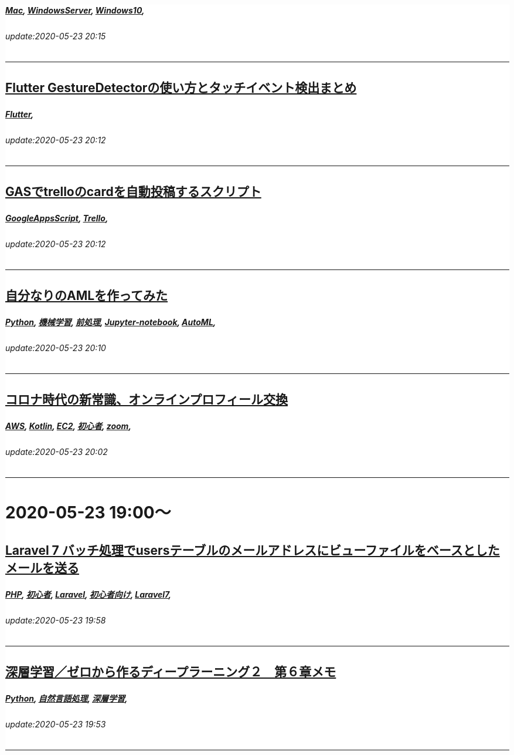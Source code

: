 ##### [Mac](https://qiita.com/tags/Mac), [WindowsServer](https://qiita.com/tags/WindowsServer), [Windows10](https://qiita.com/tags/Windows10), 
###### update:2020-05-23 20:15
---
## [Flutter GestureDetectorの使い方とタッチイベント検出まとめ](https://qiita.com/kurun_pan/items/4d345075064a478a6b28)
##### [Flutter](https://qiita.com/tags/Flutter), 
###### update:2020-05-23 20:12
---
## [GASでtrelloのcardを自動投稿するスクリプト](https://qiita.com/yoshoo/items/9891d4836a7805df7dc5)
##### [GoogleAppsScript](https://qiita.com/tags/GoogleAppsScript), [Trello](https://qiita.com/tags/Trello), 
###### update:2020-05-23 20:12
---
## [自分なりのAMLを作ってみた](https://qiita.com/bigshiny_0328/items/badc6469c4c8137476fd)
##### [Python](https://qiita.com/tags/Python), [機械学習](https://qiita.com/tags/機械学習), [前処理](https://qiita.com/tags/前処理), [Jupyter-notebook](https://qiita.com/tags/Jupyter-notebook), [AutoML](https://qiita.com/tags/AutoML), 
###### update:2020-05-23 20:10
---
## [コロナ時代の新常識、オンラインプロフィール交換](https://qiita.com/3count/items/82c5d041e6ff8452edcf)
##### [AWS](https://qiita.com/tags/AWS), [Kotlin](https://qiita.com/tags/Kotlin), [EC2](https://qiita.com/tags/EC2), [初心者](https://qiita.com/tags/初心者), [zoom](https://qiita.com/tags/zoom), 
###### update:2020-05-23 20:02
---




# 2020-05-23 19:00～
## [Laravel 7 バッチ処理でusersテーブルのメールアドレスにビューファイルをベースとしたメールを送る](https://qiita.com/miriwo/items/392c59640520c9819d42)
##### [PHP](https://qiita.com/tags/PHP), [初心者](https://qiita.com/tags/初心者), [Laravel](https://qiita.com/tags/Laravel), [初心者向け](https://qiita.com/tags/初心者向け), [Laravel7](https://qiita.com/tags/Laravel7), 
###### update:2020-05-23 19:58
---
## [深層学習／ゼロから作るディープラーニング２　第６章メモ](https://qiita.com/jun40vn/items/e690dfe80faa6512049f)
##### [Python](https://qiita.com/tags/Python), [自然言語処理](https://qiita.com/tags/自然言語処理), [深層学習](https://qiita.com/tags/深層学習), 
###### update:2020-05-23 19:53
---